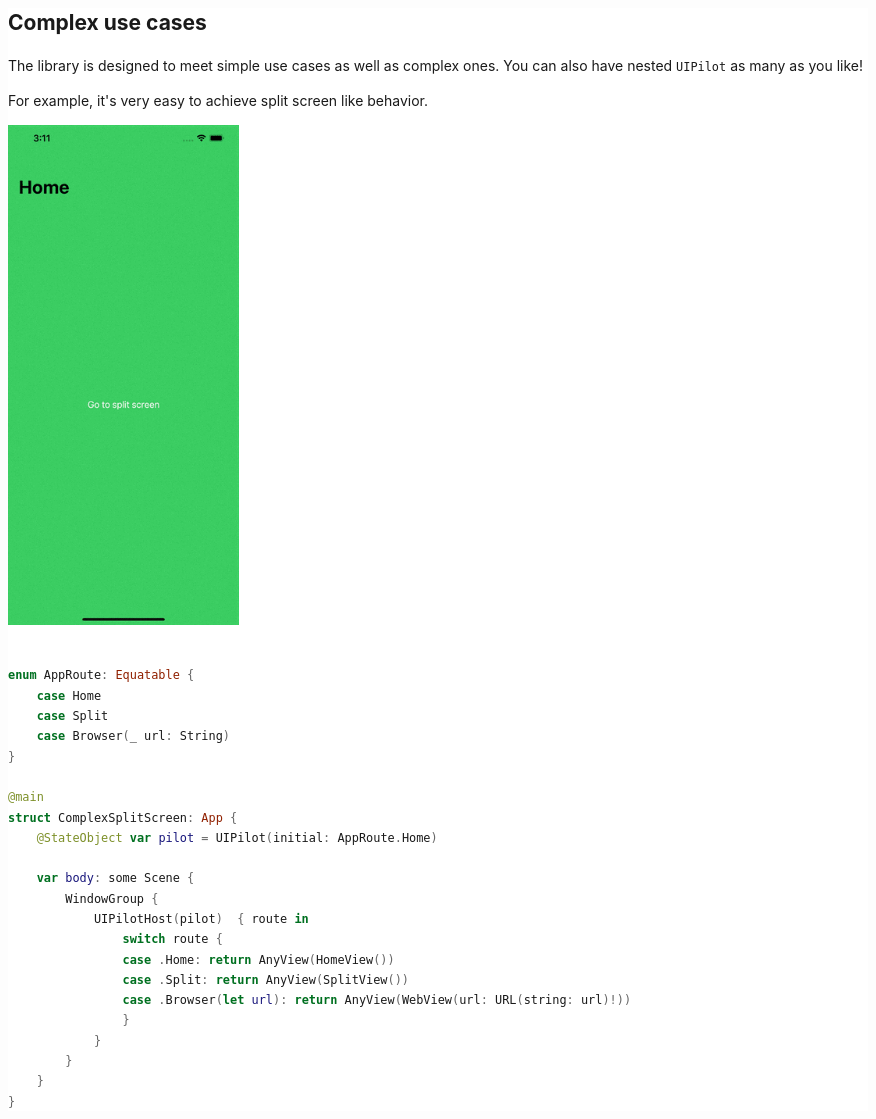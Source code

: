 ## Complex use cases
The library is designed to meet simple use cases as well as complex ones. You can also have nested `UIPilot` as many as you like!

For example, it's very easy to achieve split screen like behavior.

<img src="assets/complex-routing.gif?raw=true" height="500" />

```swift

enum AppRoute: Equatable {
    case Home
    case Split
    case Browser(_ url: String)
}

@main
struct ComplexSplitScreen: App {
    @StateObject var pilot = UIPilot(initial: AppRoute.Home)

    var body: some Scene {
        WindowGroup {
            UIPilotHost(pilot)  { route in
                switch route {
                case .Home: return AnyView(HomeView())
                case .Split: return AnyView(SplitView())
                case .Browser(let url): return AnyView(WebView(url: URL(string: url)!))
                }
            }
        }
    }
}
```